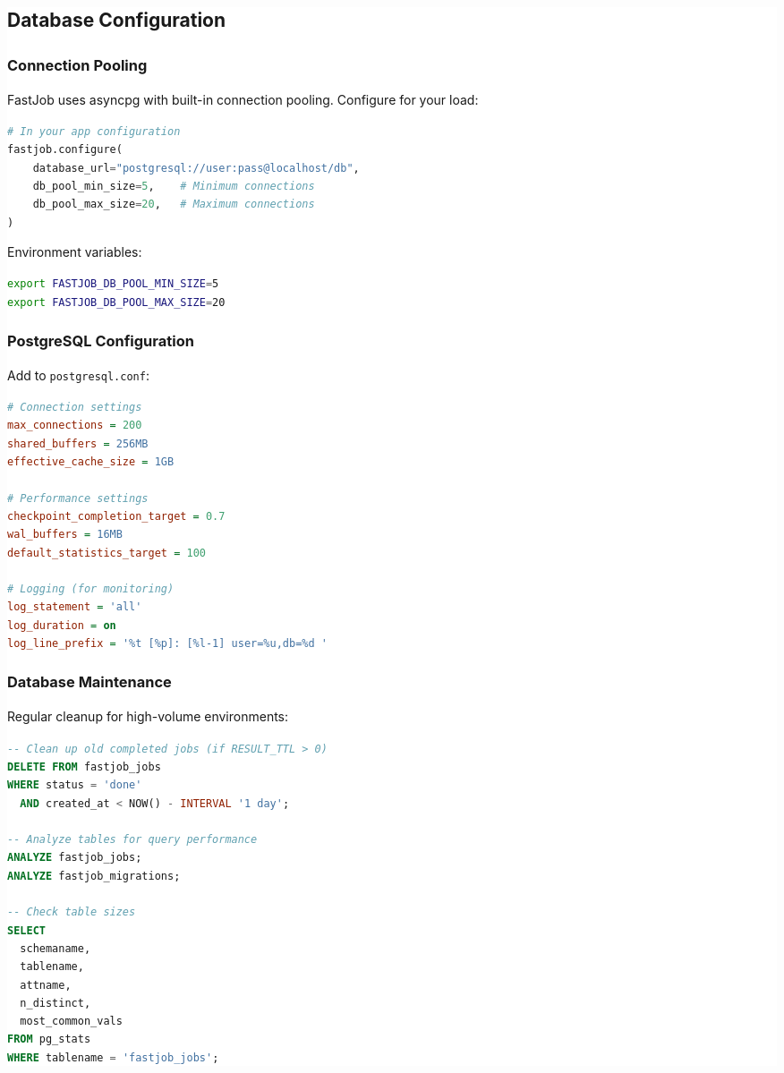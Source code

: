 ## Database Configuration

### Connection Pooling

FastJob uses asyncpg with built-in connection pooling. Configure for your load:

```python
# In your app configuration
fastjob.configure(
    database_url="postgresql://user:pass@localhost/db",
    db_pool_min_size=5,    # Minimum connections
    db_pool_max_size=20,   # Maximum connections
)
```

Environment variables:
```bash
export FASTJOB_DB_POOL_MIN_SIZE=5
export FASTJOB_DB_POOL_MAX_SIZE=20
```

### PostgreSQL Configuration

Add to `postgresql.conf`:
```ini
# Connection settings
max_connections = 200
shared_buffers = 256MB
effective_cache_size = 1GB

# Performance settings
checkpoint_completion_target = 0.7
wal_buffers = 16MB
default_statistics_target = 100

# Logging (for monitoring)
log_statement = 'all'
log_duration = on
log_line_prefix = '%t [%p]: [%l-1] user=%u,db=%d '
```

### Database Maintenance

Regular cleanup for high-volume environments:

```sql
-- Clean up old completed jobs (if RESULT_TTL > 0)
DELETE FROM fastjob_jobs 
WHERE status = 'done' 
  AND created_at < NOW() - INTERVAL '1 day';

-- Analyze tables for query performance
ANALYZE fastjob_jobs;
ANALYZE fastjob_migrations;

-- Check table sizes
SELECT 
  schemaname,
  tablename,
  attname,
  n_distinct,
  most_common_vals
FROM pg_stats 
WHERE tablename = 'fastjob_jobs';
```
